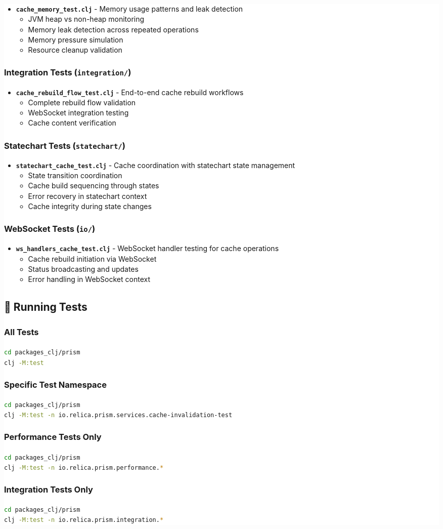 - **`cache_memory_test.clj`** - Memory usage patterns and leak detection
  - JVM heap vs non-heap monitoring
  - Memory leak detection across repeated operations
  - Memory pressure simulation
  - Resource cleanup validation

### Integration Tests (`integration/`)

- **`cache_rebuild_flow_test.clj`** - End-to-end cache rebuild workflows
  - Complete rebuild flow validation
  - WebSocket integration testing
  - Cache content verification

### Statechart Tests (`statechart/`)

- **`statechart_cache_test.clj`** - Cache coordination with statechart state management
  - State transition coordination
  - Cache build sequencing through states
  - Error recovery in statechart context
  - Cache integrity during state changes

### WebSocket Tests (`io/`)

- **`ws_handlers_cache_test.clj`** - WebSocket handler testing for cache operations
  - Cache rebuild initiation via WebSocket
  - Status broadcasting and updates
  - Error handling in WebSocket context

## 🚀 Running Tests

### All Tests
```bash
cd packages_clj/prism
clj -M:test
```

### Specific Test Namespace
```bash
cd packages_clj/prism
clj -M:test -n io.relica.prism.services.cache-invalidation-test
```

### Performance Tests Only
```bash
cd packages_clj/prism
clj -M:test -n io.relica.prism.performance.*
```

### Integration Tests Only
```bash
cd packages_clj/prism
clj -M:test -n io.relica.prism.integration.*
```

